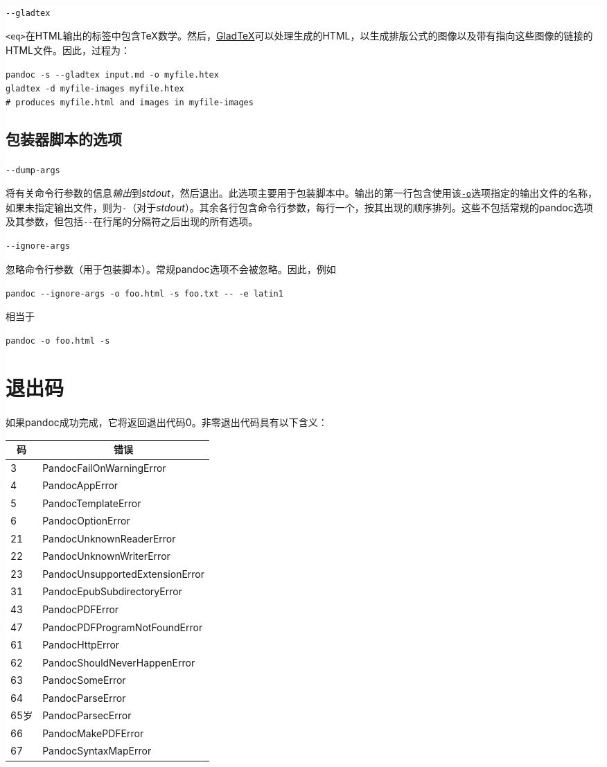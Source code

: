 `--gladtex`

`<eq>`在HTML输出的标签中包含TeX数学。然后，[GladTeX](https://humenda.github.io/GladTeX/)可以处理生成的HTML，以生成排版公式的图像以及带有指向这些图像的链接的HTML文件。因此，过程为：

```
pandoc -s --gladtex input.md -o myfile.htex
gladtex -d myfile-images myfile.htex
# produces myfile.html and images in myfile-images
```

## 包装器脚本的选项

`--dump-args`

将有关命令行参数的信息*输出*到*stdout*，然后退出。此选项主要用于包装脚本中。输出的第一行包含使用该[`-o`](https://pandoc.org/MANUAL.html#option--output)选项指定的输出文件的名称，如果未指定输出文件，则为`-`（对于*stdout*）。其余各行包含命令行参数，每行一个，按其出现的顺序排列。这些不包括常规的pandoc选项及其参数，但包括`--`在行尾的分隔符之后出现的所有选项。

`--ignore-args`

忽略命令行参数（用于包装脚本）。常规pandoc选项不会被忽略。因此，例如

```
pandoc --ignore-args -o foo.html -s foo.txt -- -e latin1
```

相当于

```
pandoc -o foo.html -s
```

# 退出码

如果pandoc成功完成，它将返回退出代码0。非零退出代码具有以下含义：

| 码 | 错误 |
| --- | --- |
| 3 | PandocFailOnWarningError |
| 4 | PandocAppError |
| 5 | PandocTemplateError |
| 6 | PandocOptionError |
| 21 | PandocUnknownReaderError |
| 22 | PandocUnknownWriterError |
| 23 | PandocUnsupportedExtensionError |
| 31 | PandocEpubSubdirectoryError |
| 43 | PandocPDFError |
| 47 | PandocPDFProgramNotFoundError |
| 61 | PandocHttpError |
| 62 | PandocShouldNeverHappenError |
| 63 | PandocSomeError |
| 64 | PandocParseError |
| 65岁 | PandocParsecError |
| 66 | PandocMakePDFError |
| 67 | PandocSyntaxMapError |